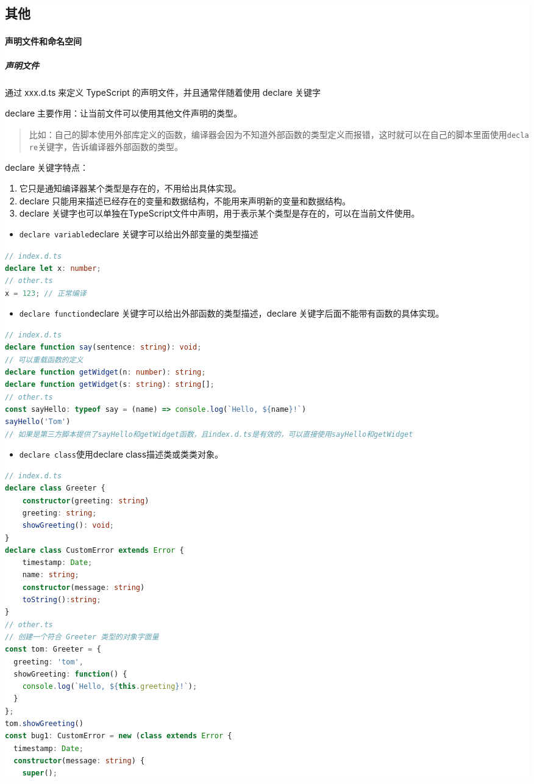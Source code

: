 
## 其他
#### 声明文件和命名空间
##### 声明文件
通过 xxx.d.ts 来定义 TypeScript 的声明文件，并且通常伴随着使用 declare 关键字

declare 主要作用：让当前文件可以使用其他文件声明的类型。

> 比如：自己的脚本使用外部库定义的函数，编译器会因为不知道外部函数的类型定义而报错，这时就可以在自己的脚本里面使用`declare`关键字，告诉编译器外部函数的类型。
>

declare 关键字特点：

1. 它只是通知编译器某个类型是存在的，不用给出具体实现。
2. declare 只能用来描述已经存在的变量和数据结构，不能用来声明新的变量和数据结构。
3. declare 关键字也可以单独在TypeScript文件中声明，用于表示某个类型是存在的，可以在当前文件使用。
+ `declare variable`declare 关键字可以给出外部变量的类型描述

```typescript
// index.d.ts
declare let x: number;
// other.ts
x = 123; // 正常编译
```

+ `declare function`declare 关键字可以给出外部函数的类型描述，declare 关键字后面不能带有函数的具体实现。

```typescript
// index.d.ts
declare function say(sentence: string): void;
// 可以重载函数的定义
declare function getWidget(n: number): string;
declare function getWidget(s: string): string[];
// other.ts
const sayHello: typeof say = (name) => console.log(`Hello, ${name}!`)
sayHello('Tom')
// 如果是第三方脚本提供了sayHello和getWidget函数，且index.d.ts是有效的，可以直接使用sayHello和getWidget
```

+ `declare class`使用declare class描述类或类类对象。

```typescript
// index.d.ts
declare class Greeter {
    constructor(greeting: string)
    greeting: string;
    showGreeting(): void;
}
declare class CustomError extends Error {
    timestamp: Date;
    name: string;
    constructor(message: string)
    toString():string;
}
// other.ts
// 创建一个符合 Greeter 类型的对象字面量
const tom: Greeter = {
  greeting: 'tom',
  showGreeting: function() {
    console.log(`Hello, ${this.greeting}!`);
  }
};
tom.showGreeting()
const bug1: CustomError = new (class extends Error {
  timestamp: Date;
  constructor(message: string) {
    super();
```